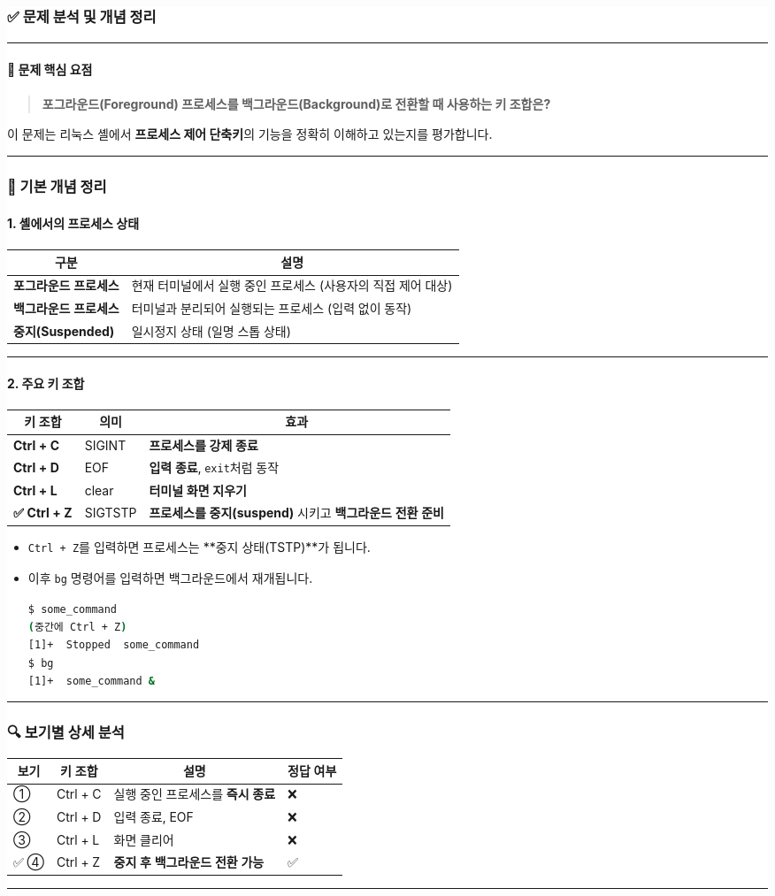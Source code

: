 ### ✅ 문제 분석 및 개념 정리

---

#### 🔷 **문제 핵심 요점**

> **포그라운드(Foreground) 프로세스를 백그라운드(Background)로 전환할 때 사용하는 키 조합은?**

이 문제는 리눅스 셸에서 **프로세스 제어 단축키**의 기능을 정확히 이해하고 있는지를 평가합니다.

---

### 📌 기본 개념 정리

#### 1. **셸에서의 프로세스 상태**

| 구분                | 설명                                  |
| ----------------- | ----------------------------------- |
| **포그라운드 프로세스**    | 현재 터미널에서 실행 중인 프로세스 (사용자의 직접 제어 대상) |
| **백그라운드 프로세스**    | 터미널과 분리되어 실행되는 프로세스 (입력 없이 동작)      |
| **중지(Suspended)** | 일시정지 상태 (일명 스톱 상태)                  |

---

#### 2. **주요 키 조합**

| 키 조합           | 의미      | 효과                                        |
| -------------- | ------- | ----------------------------------------- |
| **Ctrl + C**   | SIGINT  | **프로세스를 강제 종료**                           |
| **Ctrl + D**   | EOF     | **입력 종료**, `exit`처럼 동작                    |
| **Ctrl + L**   | clear   | **터미널 화면 지우기**                            |
| **✅ Ctrl + Z** | SIGTSTP | **프로세스를 중지(suspend)** 시키고 **백그라운드 전환 준비** |

* `Ctrl + Z`를 입력하면 프로세스는 \*\*중지 상태(TSTP)\*\*가 됩니다.
* 이후 `bg` 명령어를 입력하면 백그라운드에서 재개됩니다.

  ```bash
  $ some_command
  (중간에 Ctrl + Z)
  [1]+  Stopped  some_command
  $ bg
  [1]+  some_command &
  ```

---

### 🔍 보기별 상세 분석

| 보기  | 키 조합     | 설명                    | 정답 여부 |
| --- | -------- | --------------------- | ----- |
| ①   | Ctrl + C | 실행 중인 프로세스를 **즉시 종료** | ❌     |
| ②   | Ctrl + D | 입력 종료, EOF            | ❌     |
| ③   | Ctrl + L | 화면 클리어                | ❌     |
| ✅ ④ | Ctrl + Z | **중지 후 백그라운드 전환 가능**  | ✅     |

---